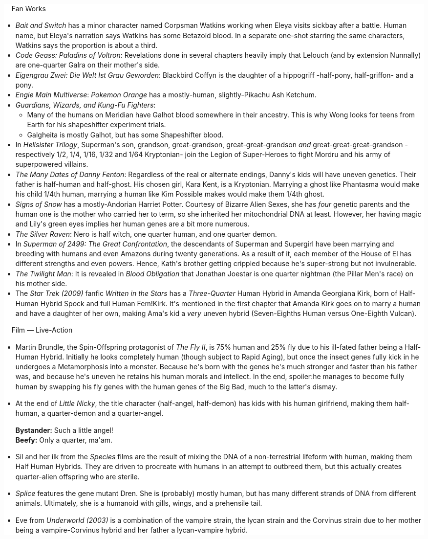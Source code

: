     Fan Works 

-   _Bait and Switch_ has a minor character named Corpsman Watkins working when Eleya visits sickbay after a battle. Human name, but Eleya's narration says Watkins has some Betazoid blood. In a separate one-shot starring the same characters, Watkins says the proportion is about a third.
-   _Code Geass: Paladins of Voltron_: Revelations done in several chapters heavily imply that Lelouch (and by extension Nunnally) are one-quarter Galra on their mother's side.
-   _Eigengrau Zwei: Die Welt Ist Grau Geworden_: Blackbird Coffyn is the daughter of a hippogriff -half-pony, half-griffon- and a pony.
-   _Engie Main Multiverse_: _Pokemon Orange_ has a mostly-human, slightly-Pikachu Ash Ketchum.
-   _Guardians, Wizards, and Kung-Fu Fighters_:
    -   Many of the humans on Meridian have Galhot blood somewhere in their ancestry. This is why Wong looks for teens from Earth for his shapeshifter experiment trials.
    -   Galgheita is mostly Galhot, but has some Shapeshifter blood.
-   In _Hellsister Trilogy_, Superman's son, grandson, great-grandson, great-great-grandson _and_ great-great-great-grandson -respectively 1/2, 1/4, 1/16, 1/32 and 1/64 Kryptonian- join the Legion of Super-Heroes to fight Mordru and his army of superpowered villains.
-   _The Many Dates of Danny Fenton_: Regardless of the real or alternate endings, Danny's kids will have uneven genetics. Their father is half-human and half-ghost. His chosen girl, Kara Kent, is a Kryptonian. Marrying a ghost like Phantasma would make his child 1/4th human, marrying a human like Kim Possible makes would make them 1/4th ghost.
-   _Signs of Snow_ has a mostly-Andorian Harriet Potter. Courtesy of Bizarre Alien Sexes, she has _four_ genetic parents and the human one is the mother who carried her to term, so she inherited her mitochondrial DNA at least. However, her having magic and Lily's green eyes implies her human genes are a bit more numerous.
-   _The Silver Raven_: Nero is half witch, one quarter human, and one quarter demon.
-   In _Superman of 2499: The Great Confrontation_, the descendants of Superman and Supergirl have been marrying and breeding with humans and even Amazons during twenty generations. As a result of it, each member of the House of El has different strengths and even powers. Hence, Kath's brother getting crippled because he's super-strong but not invulnerable.
-   _The Twilight Man_: It is revealed in _Blood Obligation_ that Jonathan Joestar is one quarter nightman (the Pillar Men's race) on his mother side.
-   The _Star Trek (2009)_ fanfic _Written in the Stars_ has a _Three-Quarter_ Human Hybrid in Amanda Georgiana Kirk, born of Half-Human Hybrid Spock and full Human Fem!Kirk. It's mentioned in the first chapter that Amanda Kirk goes on to marry a human and have a daughter of her own, making Ama's kid a _very_ uneven hybrid (Seven-Eighths Human versus One-Eighth Vulcan).

    Film — Live-Action 

-   Martin Brundle, the Spin-Offspring protagonist of _The Fly II_, is 75% human and 25% fly due to his ill-fated father being a Half-Human Hybrid. Initially he looks completely human (though subject to Rapid Aging), but once the insect genes fully kick in he undergoes a Metamorphosis into a monster. Because he's born with the genes he's much stronger and faster than his father was, and because he's uneven he retains his human morals and intellect. In the end, spoiler:he manages to become fully human by swapping his fly genes with the human genes of the Big Bad, much to the latter's dismay.
-   At the end of _Little Nicky_, the title character (half-angel, half-demon) has kids with his human girlfriend, making them half-human, a quarter-demon and a quarter-angel.
    
    **Bystander:** Such a little angel!  
    **Beefy:** Only a quarter, ma'am.
    
-   Sil and her ilk from the _Species_ films are the result of mixing the DNA of a non-terrestrial lifeform with human, making them Half Human Hybrids. They are driven to procreate with humans in an attempt to outbreed them, but this actually creates quarter-alien offspring who are sterile.
-   _Splice_ features the gene mutant Dren. She is (probably) mostly human, but has many different strands of DNA from different animals. Ultimately, she is a humanoid with gills, wings, and a prehensile tail.
-   Eve from _Underworld (2003)_ is a combination of the vampire strain, the lycan strain and the Corvinus strain due to her mother being a vampire-Corvinus hybrid and her father a lycan-vampire hybrid.
